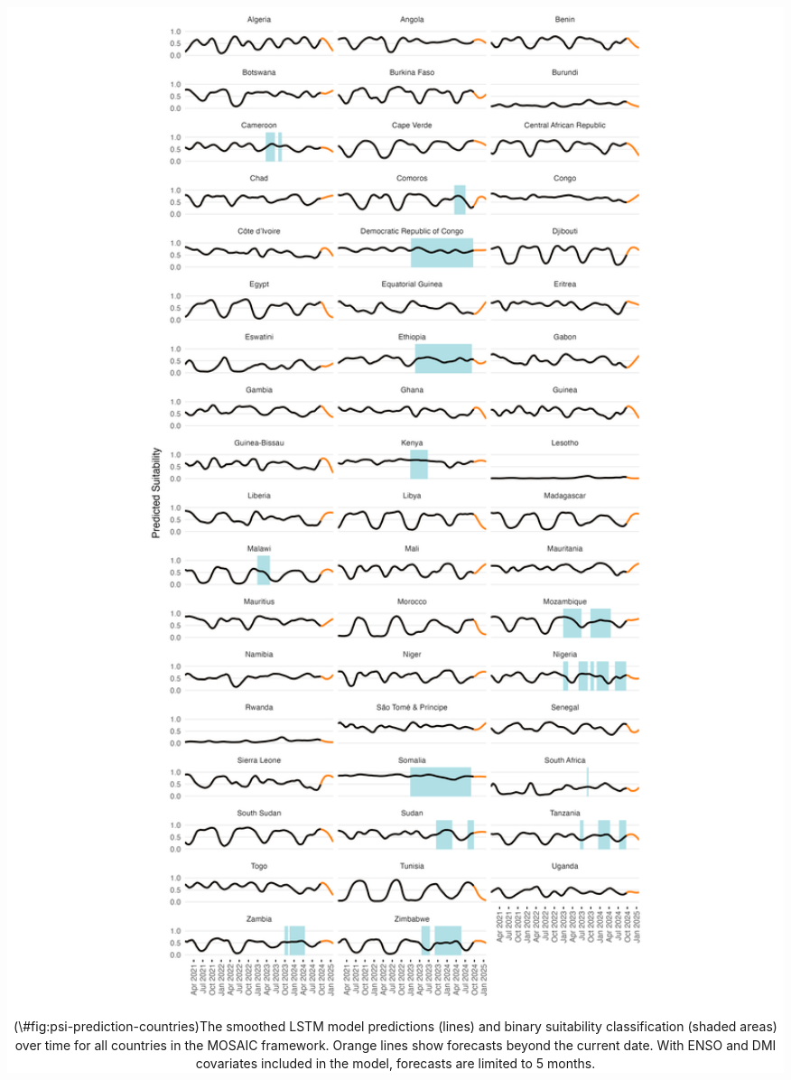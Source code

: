 <div class="figure" style="text-align: center">
<img src="figures/suitability_by_country.png" alt="The smoothed LSTM model predictions (lines) and binary suitability classification (shaded areas) over time for all countries in the MOSAIC framework. Orange lines show forecasts beyond the current date. With ENSO and DMI covariates included in the model, forecasts are limited to 5 months." width="100%" />
<p class="caption">(\#fig:psi-prediction-countries)The smoothed LSTM model predictions (lines) and binary suitability classification (shaded areas) over time for all countries in the MOSAIC framework. Orange lines show forecasts beyond the current date. With ENSO and DMI covariates included in the model, forecasts are limited to 5 months.</p>
</div>
